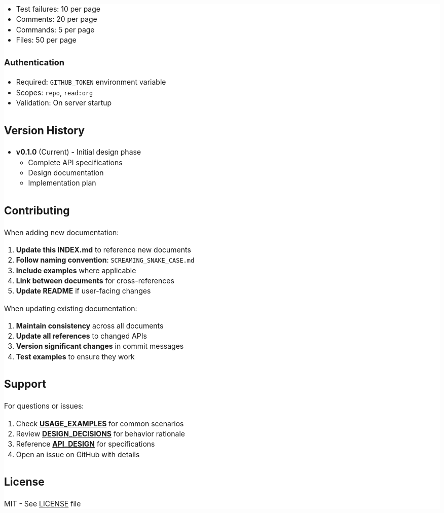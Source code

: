 - Test failures: 10 per page
- Comments: 20 per page
- Commands: 5 per page
- Files: 50 per page

### Authentication

- Required: `GITHUB_TOKEN` environment variable
- Scopes: `repo`, `read:org`
- Validation: On server startup

## Version History

- **v0.1.0** (Current) - Initial design phase
  - Complete API specifications
  - Design documentation
  - Implementation plan

## Contributing

When adding new documentation:

1. **Update this INDEX.md** to reference new documents
2. **Follow naming convention**: `SCREAMING_SNAKE_CASE.md`
3. **Include examples** where applicable
4. **Link between documents** for cross-references
5. **Update README** if user-facing changes

When updating existing documentation:

1. **Maintain consistency** across all documents
2. **Update all references** to changed APIs
3. **Version significant changes** in commit messages
4. **Test examples** to ensure they work

## Support

For questions or issues:

1. Check **[USAGE_EXAMPLES](./USAGE_EXAMPLES.md)** for common scenarios
2. Review **[DESIGN_DECISIONS](./DESIGN_DECISIONS.md)** for behavior rationale
3. Reference **[API_DESIGN](./API_DESIGN.md)** for specifications
4. Open an issue on GitHub with details

## License

MIT - See [LICENSE](../LICENSE) file

